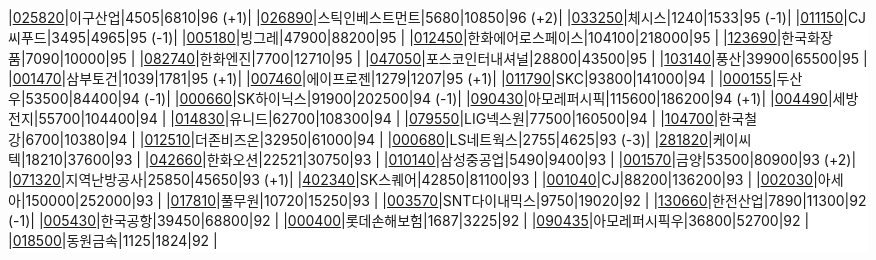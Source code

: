 |[025820](https://finance.daum.net/quotes/A025820)|이구산업|4505|6810|96 (+1)|
|[026890](https://finance.daum.net/quotes/A026890)|스틱인베스트먼트|5680|10850|96 (+2)|
|[033250](https://finance.daum.net/quotes/A033250)|체시스|1240|1533|95 (-1)|
|[011150](https://finance.daum.net/quotes/A011150)|CJ씨푸드|3495|4965|95 (-1)|
|[005180](https://finance.daum.net/quotes/A005180)|빙그레|47900|88200|95 |
|[012450](https://finance.daum.net/quotes/A012450)|한화에어로스페이스|104100|218000|95 |
|[123690](https://finance.daum.net/quotes/A123690)|한국화장품|7090|10000|95 |
|[082740](https://finance.daum.net/quotes/A082740)|한화엔진|7700|12710|95 |
|[047050](https://finance.daum.net/quotes/A047050)|포스코인터내셔널|28800|43500|95 |
|[103140](https://finance.daum.net/quotes/A103140)|풍산|39900|65500|95 |
|[001470](https://finance.daum.net/quotes/A001470)|삼부토건|1039|1781|95 (+1)|
|[007460](https://finance.daum.net/quotes/A007460)|에이프로젠|1279|1207|95 (+1)|
|[011790](https://finance.daum.net/quotes/A011790)|SKC|93800|141000|94 |
|[000155](https://finance.daum.net/quotes/A000155)|두산우|53500|84400|94 (-1)|
|[000660](https://finance.daum.net/quotes/A000660)|SK하이닉스|91900|202500|94 (-1)|
|[090430](https://finance.daum.net/quotes/A090430)|아모레퍼시픽|115600|186200|94 (+1)|
|[004490](https://finance.daum.net/quotes/A004490)|세방전지|55700|104400|94 |
|[014830](https://finance.daum.net/quotes/A014830)|유니드|62700|108300|94 |
|[079550](https://finance.daum.net/quotes/A079550)|LIG넥스원|77500|160500|94 |
|[104700](https://finance.daum.net/quotes/A104700)|한국철강|6700|10380|94 |
|[012510](https://finance.daum.net/quotes/A012510)|더존비즈온|32950|61000|94 |
|[000680](https://finance.daum.net/quotes/A000680)|LS네트웍스|2755|4625|93 (-3)|
|[281820](https://finance.daum.net/quotes/A281820)|케이씨텍|18210|37600|93 |
|[042660](https://finance.daum.net/quotes/A042660)|한화오션|22521|30750|93 |
|[010140](https://finance.daum.net/quotes/A010140)|삼성중공업|5490|9400|93 |
|[001570](https://finance.daum.net/quotes/A001570)|금양|53500|80900|93 (+2)|
|[071320](https://finance.daum.net/quotes/A071320)|지역난방공사|25850|45650|93 (+1)|
|[402340](https://finance.daum.net/quotes/A402340)|SK스퀘어|42850|81100|93 |
|[001040](https://finance.daum.net/quotes/A001040)|CJ|88200|136200|93 |
|[002030](https://finance.daum.net/quotes/A002030)|아세아|150000|252000|93 |
|[017810](https://finance.daum.net/quotes/A017810)|풀무원|10720|15250|93 |
|[003570](https://finance.daum.net/quotes/A003570)|SNT다이내믹스|9750|19020|92 |
|[130660](https://finance.daum.net/quotes/A130660)|한전산업|7890|11300|92 (-1)|
|[005430](https://finance.daum.net/quotes/A005430)|한국공항|39450|68800|92 |
|[000400](https://finance.daum.net/quotes/A000400)|롯데손해보험|1687|3225|92 |
|[090435](https://finance.daum.net/quotes/A090435)|아모레퍼시픽우|36800|52700|92 |
|[018500](https://finance.daum.net/quotes/A018500)|동원금속|1125|1824|92 |